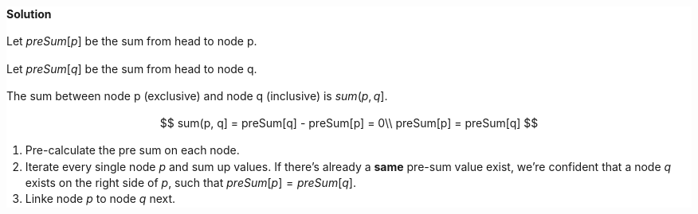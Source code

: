 **Solution**

Let $preSum[p]$ be the sum from head to node p.

Let $preSum[q]$ be the sum from head to node q.

The sum between node p (exclusive) and node q (inclusive) is $sum(p, q]$.

$$
sum(p, q] = preSum[q] - preSum[p] = 0\\
preSum[p] = preSum[q]
$$

1. Pre-calculate the pre sum on each node.
2. Iterate every single node $p$ and sum up values. If there’s already a ********same******** pre-sum value exist, we’re confident that a node $q$ exists on the right side of $p$, such that $preSum[p] = preSum[q]$.
3. Linke node $p$ to node $q$ next.
